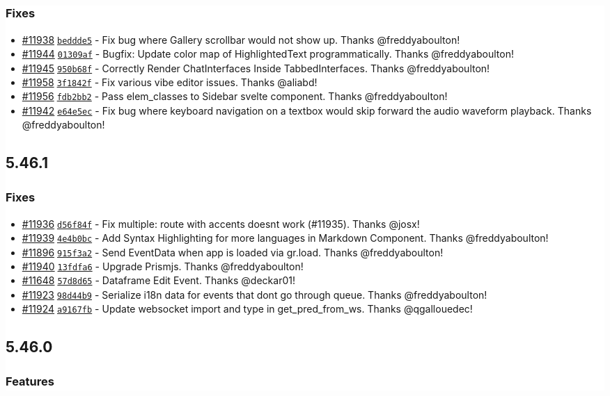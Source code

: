 ### Fixes

- [#11938](https://github.com/gradio-app/gradio/pull/11938) [`beddde5`](https://github.com/gradio-app/gradio/commit/beddde5d432904d6384b7285acdbf1fd78469af7) - Fix bug where Gallery scrollbar would not show up.  Thanks @freddyaboulton!
- [#11944](https://github.com/gradio-app/gradio/pull/11944) [`01309af`](https://github.com/gradio-app/gradio/commit/01309af09209485f54391c36acc60c12f19fe726) - Bugfix: Update color map of HighlightedText programmatically.  Thanks @freddyaboulton!
- [#11945](https://github.com/gradio-app/gradio/pull/11945) [`950b68f`](https://github.com/gradio-app/gradio/commit/950b68fa536f7f7df9052209992ec1d68ec88794) - Correctly Render ChatInterfaces Inside TabbedInterfaces.  Thanks @freddyaboulton!
- [#11958](https://github.com/gradio-app/gradio/pull/11958) [`3f1842f`](https://github.com/gradio-app/gradio/commit/3f1842f4887a3d5ef721d55aa88d5254de5c7d69) - Fix various vibe editor issues.  Thanks @aliabd!
- [#11956](https://github.com/gradio-app/gradio/pull/11956) [`fdb2bb2`](https://github.com/gradio-app/gradio/commit/fdb2bb2451ea21ce5916f12478c20d7d78cfd128) - Pass elem_classes to Sidebar svelte component.  Thanks @freddyaboulton!
- [#11942](https://github.com/gradio-app/gradio/pull/11942) [`e64e5ec`](https://github.com/gradio-app/gradio/commit/e64e5ec0deb196d26b00c3b398b091d6a1dfc6ff) - Fix bug where keyboard navigation on a textbox would skip forward the audio waveform playback.  Thanks @freddyaboulton!

## 5.46.1

### Fixes

- [#11936](https://github.com/gradio-app/gradio/pull/11936) [`d56f84f`](https://github.com/gradio-app/gradio/commit/d56f84f6a0d58d640ba590b4f1ce7141ad76c94f) - Fix multiple: route with accents doesnt work (#11935).  Thanks @josx!
- [#11939](https://github.com/gradio-app/gradio/pull/11939) [`4e4b0bc`](https://github.com/gradio-app/gradio/commit/4e4b0bc5e0c434e3fda021af65f95dede301ae9b) - Add Syntax Highlighting for more languages in Markdown Component.  Thanks @freddyaboulton!
- [#11896](https://github.com/gradio-app/gradio/pull/11896) [`915f3a2`](https://github.com/gradio-app/gradio/commit/915f3a2f2fa1843111868e4f23f543b097b9c839) - Send EventData when app is loaded via gr.load.  Thanks @freddyaboulton!
- [#11940](https://github.com/gradio-app/gradio/pull/11940) [`13fdfa6`](https://github.com/gradio-app/gradio/commit/13fdfa6d549ee4e31308af69b75140085ea51fc4) - Upgrade Prismjs.  Thanks @freddyaboulton!
- [#11648](https://github.com/gradio-app/gradio/pull/11648) [`57d8d65`](https://github.com/gradio-app/gradio/commit/57d8d6598645e438337c78c1c8e0759f876fb193) - Dataframe Edit Event.  Thanks @deckar01!
- [#11923](https://github.com/gradio-app/gradio/pull/11923) [`98d44b9`](https://github.com/gradio-app/gradio/commit/98d44b963b7f72fb4d175c47b5d563d35330a6f2) - Serialize i18n data for events that dont go through queue.  Thanks @freddyaboulton!
- [#11924](https://github.com/gradio-app/gradio/pull/11924) [`a9167fb`](https://github.com/gradio-app/gradio/commit/a9167fb7d013b7f76784c98f9c673ce47214b119) - Update websocket import and type in get_pred_from_ws.  Thanks @qgallouedec!

## 5.46.0

### Features
